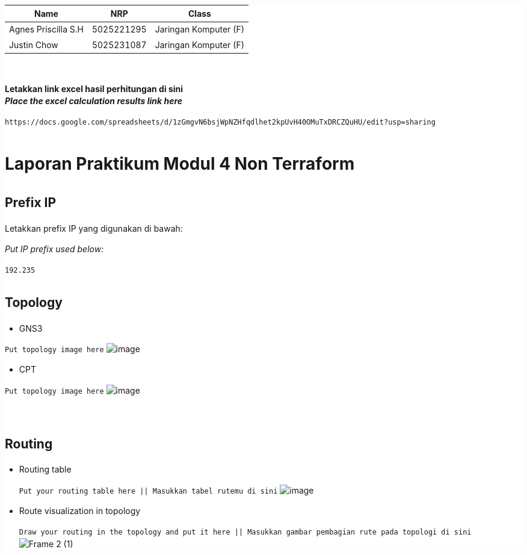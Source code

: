 | Name                | NRP        | Class                 |
| ------------------- | ---------- | --------------------- |
| Agnes Priscilla S.H | 5025221295 | Jaringan Komputer (F) |
| Justin Chow         | 5025231087 | Jaringan Komputer (F) |

<br>

<b> Letakkan link excel hasil perhitungan di sini </b>
<br>
<b> _Place the excel calculation results link here_ </b>

```
https://docs.google.com/spreadsheets/d/1zGmgvN6bsjWpNZHfqdlhet2kpUvH40OMuTxDRCZQuHU/edit?usp=sharing
```

# Laporan Praktikum Modul 4 Non Terraform

## Prefix IP

Letakkan prefix IP yang digunakan di bawah:

_Put IP prefix used below:_

```
192.235
```

## Topology

- GNS3

 `Put topology image here`
 ![image](https://github.com/user-attachments/assets/b3109458-5e88-4240-bb0a-fd4c7d974519)

- CPT

 `Put topology image here`
 ![image](https://github.com/user-attachments/assets/a7da9a67-ff09-4291-92d1-9d8f6fb23f9f)

<br>

## Routing

- Routing table

  `Put your routing table here || Masukkan tabel rutemu di sini`
  ![image](https://github.com/user-attachments/assets/a4460ad7-7234-4a2b-bee8-db11cc89f3d0)

- Route visualization in topology

  `Draw your routing in the topology and put it here || Masukkan gambar pembagian rute pada topologi di sini`\
  ![Frame 2 (1)](https://github.com/user-attachments/assets/f853e22c-8e4e-4c66-8d71-d908057ba170)
